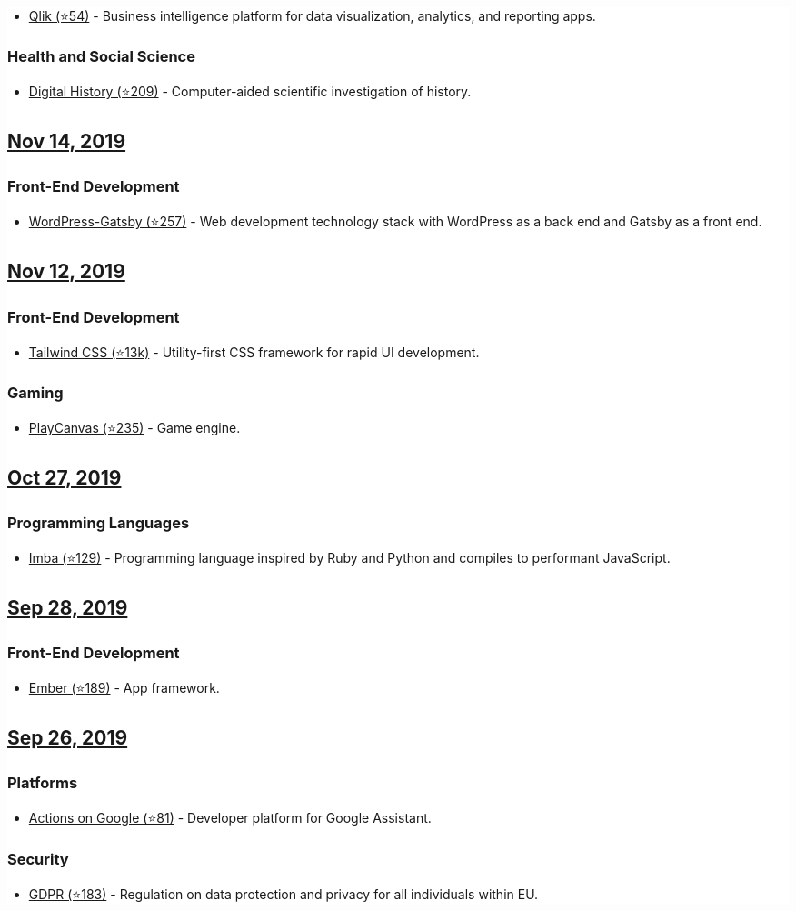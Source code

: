 *   [Qlik (⭐54)](https://github.com/ambster-public/awesome-qlik#readme) - Business intelligence platform for data visualization, analytics, and reporting apps.

### Health and Social Science

*   [Digital History (⭐209)](https://github.com/maehr/awesome-digital-history#readme) - Computer-aided scientific investigation of history.

## [Nov 14, 2019](/content/2019/11/14/README.md)

### Front-End Development

*   [WordPress-Gatsby (⭐257)](https://github.com/henrikwirth/awesome-wordpress-gatsby#readme) - Web development technology stack with WordPress as a back end and Gatsby as a front end.

## [Nov 12, 2019](/content/2019/11/12/README.md)

### Front-End Development

*   [Tailwind CSS (⭐13k)](https://github.com/aniftyco/awesome-tailwindcss#readme) - Utility-first CSS framework for rapid UI development.

### Gaming

*   [PlayCanvas (⭐235)](https://github.com/playcanvas/awesome-playcanvas#readme) - Game engine.

## [Oct 27, 2019](/content/2019/10/27/README.md)

### Programming Languages

*   [Imba (⭐129)](https://github.com/koolamusic/awesome-imba#readme) - Programming language inspired by Ruby and Python and compiles to performant JavaScript.

## [Sep 28, 2019](/content/2019/09/28/README.md)

### Front-End Development

*   [Ember (⭐189)](https://github.com/ember-community-russia/awesome-ember#readme) - App framework.

## [Sep 26, 2019](/content/2019/09/26/README.md)

### Platforms

*   [Actions on Google (⭐81)](https://github.com/ravirupareliya/awesome-actions-on-google#readme) - Developer platform for Google Assistant.

### Security

*   [GDPR (⭐183)](https://github.com/bakke92/awesome-gdpr#readme) - Regulation on data protection and privacy for all individuals within EU.
